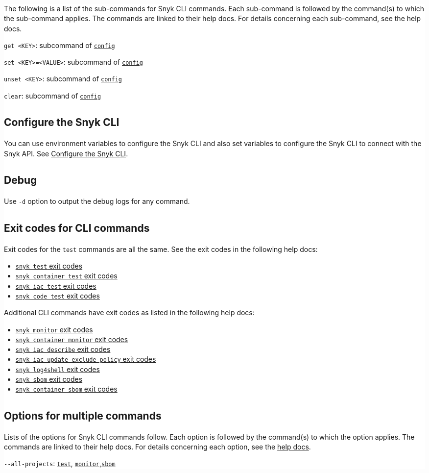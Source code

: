 The following is a list of the sub-commands for Snyk CLI commands. Each sub-command is followed by the command(s) to which the sub-command applies. The commands are linked to their help docs. For details concerning each sub-command, see the help docs.

`get <KEY>`: subcommand of [`config`](https://docs.snyk.io/snyk-cli/commands/config)

`set <KEY>=<VALUE>`: subcommand of [`config`](https://docs.snyk.io/snyk-cli/commands/config)

`unset <KEY>`: subcommand of [`config`](https://docs.snyk.io/snyk-cli/commands/config)

`clear`: subcommand of [`config`](https://docs.snyk.io/snyk-cli/commands/config)

## Configure the Snyk CLI

You can use environment variables to configure the Snyk CLI and also set variables to configure the Snyk CLI to connect with the Snyk API. See [Configure the Snyk CLI](https://docs.snyk.io/snyk-cli/configure-the-snyk-cli).

## Debug

Use `-d` option to output the debug logs for any command.

## Exit codes for CLI commands

Exit codes for the `test` commands are all the same. See the exit codes in the following help docs:

* [`snyk test` exit codes](https://docs.snyk.io/snyk-cli/commands/test#exit-codes)
* [`snyk container test` exit codes](https://docs.snyk.io/snyk-cli/commands/container-test#exit-codes)
* [`snyk iac test` exit codes](https://docs.snyk.io/snyk-cli/commands/iac-test#exit-codes)
* [`snyk code test` exit codes](https://docs.snyk.io/snyk-cli/commands/code-test#exit-codes)

Additional CLI commands have exit codes as listed in the following help docs:

* [`snyk monitor` exit codes](https://docs.snyk.io/snyk-cli/commands/container-monitor#exit-codes)
* [`snyk container monitor` exit codes](https://docs.snyk.io/snyk-cli/commands/container-monitor#exit-codes)
* [`snyk iac describe` exit codes](https://docs.snyk.io/snyk-cli/commands/iac-describe#exit-codes)
* [`snyk iac update-exclude-policy` exit codes](https://docs.snyk.io/snyk-cli/commands/iac-update-exclude-policy#exit-codes)
* [`snyk log4shell` exit codes](https://docs.snyk.io/snyk-cli/commands/log4shell#exit-codes)
* [`snyk sbom` exit codes](https://docs.snyk.io/snyk-cli/commands/sbom#exit-codes)
* [`snyk container sbom` exit codes](https://docs.snyk.io/snyk-cli/commands/container-sbom#exit-codes)

## Options for multiple commands

Lists of the options for Snyk CLI commands follow. Each option is followed by the command(s) to which the option applies. The commands are linked to their help docs. For details concerning each option, see the [help docs](https://docs.snyk.io/snyk-cli/commands).

`--all-projects`: [`test`](https://docs.snyk.io/snyk-cli/commands/test), [`monitor`](https://docs.snyk.io/snyk-cli/commands/monitor),[`sbom`](https://docs.snyk.io/snyk-cli/commands/sbom)
